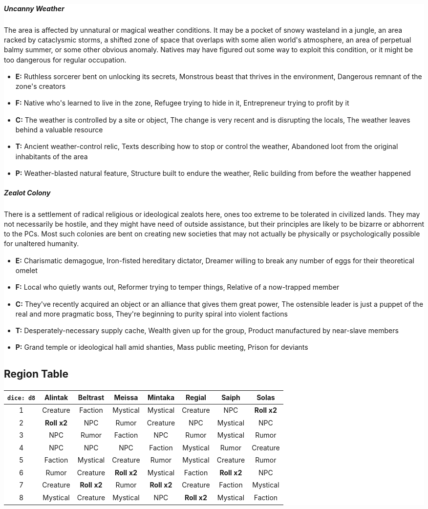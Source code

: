##### Uncanny Weather
 The area is affected by unnatural or magical weather conditions. It may be a pocket of snowy wasteland in a jungle, an area racked by cataclysmic storms, a shifted zone of space that overlaps with some alien world's atmosphere, an area of perpetual balmy summer, or some other obvious anomaly. Natives may have figured out some way to exploit this condition, or it might be too dangerous for regular occupation. 

- **E:** Ruthless sorcerer bent on unlocking its secrets, Monstrous beast that thrives in the environment, Dangerous remnant of the zone's creators

- **F:** Native who's learned to live in the zone, Refugee trying to hide in it, Entrepreneur trying to profit by it

- **C:** The weather is controlled by a site or object, The change is very recent and is disrupting the locals, The weather leaves behind a valuable resource

- **T:** Ancient weather-control relic, Texts describing how to stop or control the weather, Abandoned loot from the original inhabitants of the area

- **P:** Weather-blasted natural feature, Structure built to endure the weather, Relic building from before the weather happened

##### Zealot Colony
 There is a settlement of radical religious or ideological zealots here, ones too extreme to be tolerated in civilized lands. They may not necessarily be hostile, and they might have need of outside assistance, but their principles are likely to be bizarre or abhorrent to the PCs. Most such colonies are bent on creating new societies that may not actually be physically or psychologically possible for unaltered humanity. 

- **E:** Charismatic demagogue, Iron-fisted hereditary dictator, Dreamer willing to break any number of eggs for their theoretical omelet

- **F:** Local who quietly wants out, Reformer trying to temper things, Relative of a now-trapped member

- **C:** They've recently acquired an object or an alliance that gives them great power, The ostensible leader is just a puppet of the real and more pragmatic boss, They're beginning to purity spiral into violent factions

- **T:** Desperately-necessary supply cache, Wealth given up for the group, Product manufactured by near-slave members

- **P:** Grand temple or ideological hall amid shanties, Mass public meeting, Prison for deviants



## Region Table

| `dice: d8` |   Alintak   |  Beltrast   |   Meissa    |   Mintaka   |   Regial    |    Saiph    |    Solas    |
| :--------: | :---------: | :---------: | :---------: | :---------: | :---------: | :---------: | :---------: |
|     1      |  Creature   |   Faction   |  Mystical   |  Mystical   |  Creature   |     NPC     | **Roll x2** |
|     2      | **Roll x2** |     NPC     |    Rumor    |  Creature   |     NPC     |  Mystical   |     NPC     |
|     3      |     NPC     |    Rumor    |   Faction   |     NPC     |    Rumor    |  Mystical   |    Rumor    |
|     4      |     NPC     |     NPC     |     NPC     |   Faction   |  Mystical   |    Rumor    |  Creature   |
|     5      |   Faction   |  Mystical   |  Creature   |    Rumor    |  Mystical   |  Creature   |    Rumor    |
|     6      |    Rumor    |  Creature   | **Roll x2** |  Mystical   |   Faction   | **Roll x2** |     NPC     |
|     7      |  Creature   | **Roll x2** |    Rumor    | **Roll x2** |  Creature   |   Faction   |  Mystical   |
|     8      |  Mystical   |  Creature   |  Mystical   |     NPC     | **Roll x2** |  Mystical   |   Faction   |
